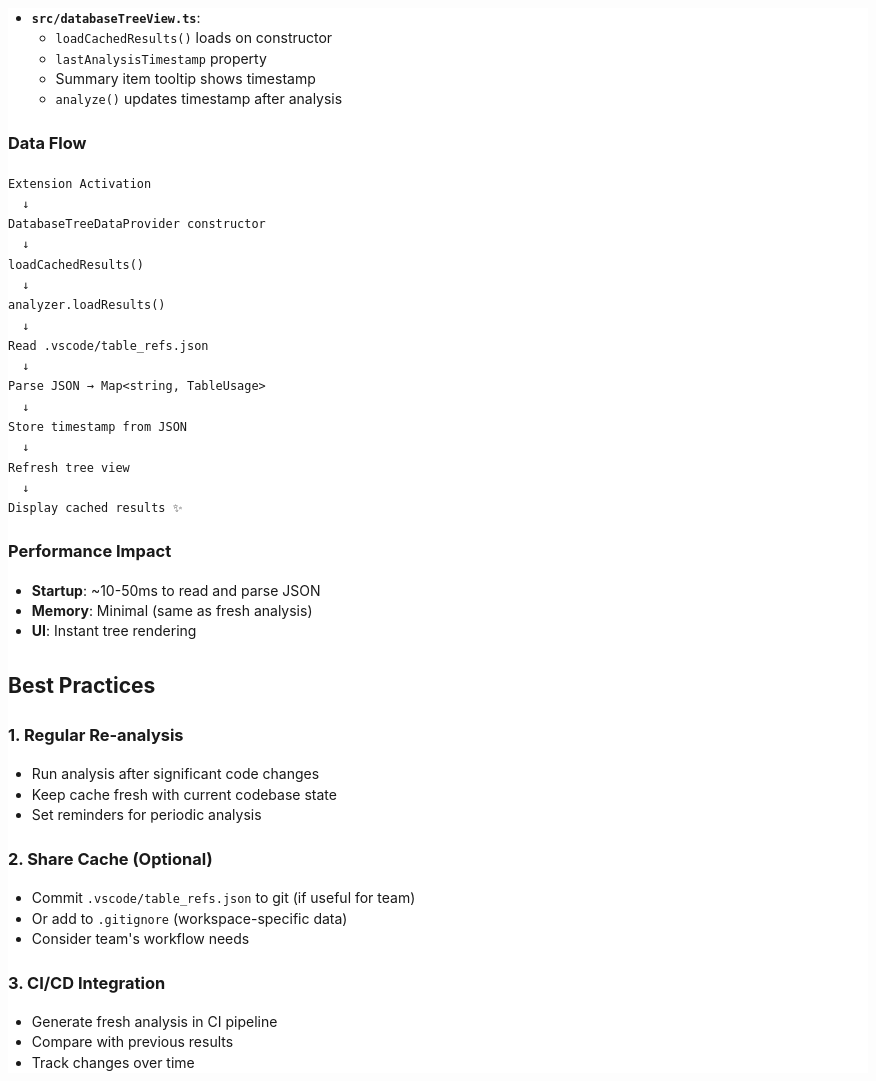 - **`src/databaseTreeView.ts`**:
  - `loadCachedResults()` loads on constructor
  - `lastAnalysisTimestamp` property
  - Summary item tooltip shows timestamp
  - `analyze()` updates timestamp after analysis

### Data Flow

```
Extension Activation
  ↓
DatabaseTreeDataProvider constructor
  ↓
loadCachedResults()
  ↓
analyzer.loadResults()
  ↓
Read .vscode/table_refs.json
  ↓
Parse JSON → Map<string, TableUsage>
  ↓
Store timestamp from JSON
  ↓
Refresh tree view
  ↓
Display cached results ✨
```

### Performance Impact
- **Startup**: ~10-50ms to read and parse JSON
- **Memory**: Minimal (same as fresh analysis)
- **UI**: Instant tree rendering

## Best Practices

### 1. Regular Re-analysis
- Run analysis after significant code changes
- Keep cache fresh with current codebase state
- Set reminders for periodic analysis

### 2. Share Cache (Optional)
- Commit `.vscode/table_refs.json` to git (if useful for team)
- Or add to `.gitignore` (workspace-specific data)
- Consider team's workflow needs

### 3. CI/CD Integration
- Generate fresh analysis in CI pipeline
- Compare with previous results
- Track changes over time
